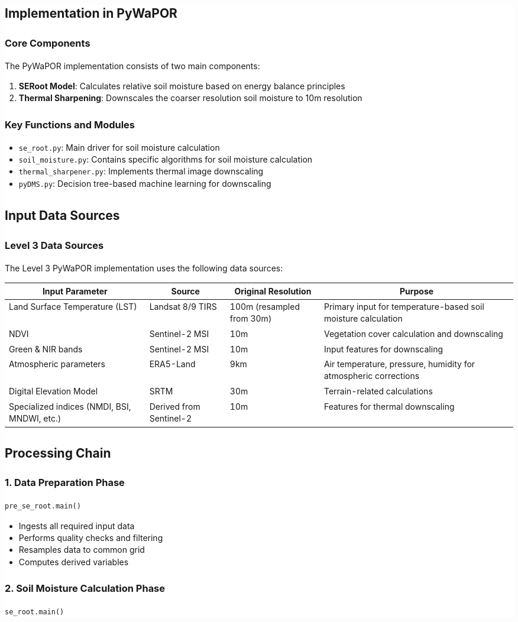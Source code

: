 ## Implementation in PyWaPOR

### Core Components

The PyWaPOR implementation consists of two main components:

1. **SERoot Model**: Calculates relative soil moisture based on energy balance principles
2. **Thermal Sharpening**: Downscales the coarser resolution soil moisture to 10m resolution

### Key Functions and Modules

- `se_root.py`: Main driver for soil moisture calculation
- `soil_moisture.py`: Contains specific algorithms for soil moisture calculation
- `thermal_sharpener.py`: Implements thermal image downscaling
- `pyDMS.py`: Decision tree-based machine learning for downscaling

## Input Data Sources

### Level 3 Data Sources

The Level 3 PyWaPOR implementation uses the following data sources:

| Input Parameter | Source | Original Resolution | Purpose |
|-----------------|--------|---------------------|---------|
| Land Surface Temperature (LST) | Landsat 8/9 TIRS | 100m (resampled from 30m) | Primary input for temperature-based soil moisture calculation |
| NDVI | Sentinel-2 MSI | 10m | Vegetation cover calculation and downscaling |
| Green & NIR bands | Sentinel-2 MSI | 10m | Input features for downscaling |
| Atmospheric parameters | ERA5-Land | 9km | Air temperature, pressure, humidity for atmospheric corrections |
| Digital Elevation Model | SRTM | 30m | Terrain-related calculations |
| Specialized indices (NMDI, BSI, MNDWI, etc.) | Derived from Sentinel-2 | 10m | Features for thermal downscaling |

## Processing Chain

### 1. Data Preparation Phase

```
pre_se_root.main()
```

- Ingests all required input data
- Performs quality checks and filtering
- Resamples data to common grid
- Computes derived variables

### 2. Soil Moisture Calculation Phase

```
se_root.main()
```
